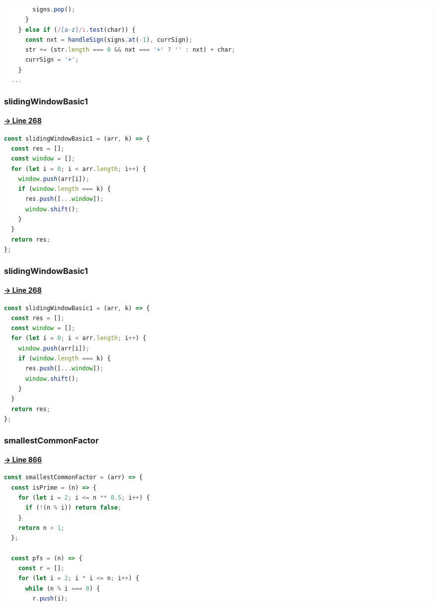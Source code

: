```javascript
        signs.pop();
      }
    } else if (/[a-z]/i.test(char)) {
      const nxt = handleSign(signs.at(-1), currSign);
      str += (str.length === 0 && nxt === '+' ? '' : nxt) + char;
      currSign = '+';
    }
  ...
```

### slidingWindowBasic1

**[→ Line 268](./codewars.js#L268)**

```javascript
const slidingWindowBasic1 = (arr, k) => {
  const res = [];
  const window = [];
  for (let i = 0; i < arr.length; i++) {
    window.push(arr[i]);
    if (window.length === k) {
      res.push([...window]);
      window.shift();
    }
  }
  return res;
};
```

### slidingWindowBasic1

**[→ Line 268](./codewars.js#L268)**

```javascript
const slidingWindowBasic1 = (arr, k) => {
  const res = [];
  const window = [];
  for (let i = 0; i < arr.length; i++) {
    window.push(arr[i]);
    if (window.length === k) {
      res.push([...window]);
      window.shift();
    }
  }
  return res;
};
```

### smallestCommonFactor

**[→ Line 866](./codewars.js#L866)**

```javascript
const smallestCommonFactor = (arr) => {
  const isPrime = (n) => {
    for (let i = 2; i <= n ** 0.5; i++) {
      if (!(n % i)) return false;
    }
    return n > 1;
  };

  const pfs = (n) => {
    const r = [];
    for (let i = 2; i * i <= n; i++) {
      while (n % i === 0) {
        r.push(i);
```
